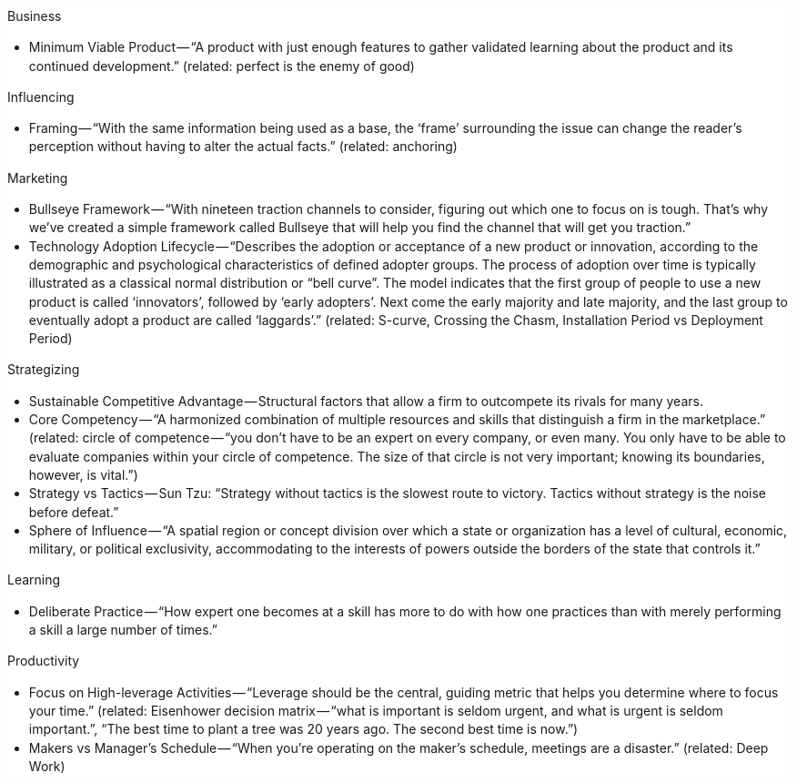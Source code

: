 
Business
- Minimum Viable Product — “A product with just enough features to gather validated learning about the product and its continued development.” (related: perfect is the enemy of good)


Influencing
- Framing — “With the same information being used as a base, the ‘frame’ surrounding the issue can change the reader’s perception without having to alter the actual facts.” (related: anchoring)


Marketing
- Bullseye Framework — “With nineteen traction channels to consider, figuring out which one to focus on is tough. That’s why we’ve created a simple framework called Bullseye that will help you find the channel that will get you traction.”
- Technology Adoption Lifecycle — “Describes the adoption or acceptance of a new product or innovation, according to the demographic and psychological characteristics of defined adopter groups. The process of adoption over time is typically illustrated as a classical normal distribution or “bell curve”. The model indicates that the first group of people to use a new product is called ‘innovators’, followed by ‘early adopters’. Next come the early majority and late majority, and the last group to eventually adopt a product are called ‘laggards’.” (related: S-curve, Crossing the Chasm, Installation Period vs Deployment Period)


Strategizing
- Sustainable Competitive Advantage — Structural factors that allow a firm to outcompete its rivals for many years.
- Core Competency — “A harmonized combination of multiple resources and skills that distinguish a firm in the marketplace.” (related: circle of competence — “you don’t have to be an expert on every company, or even many. You only have to be able to evaluate companies within your circle of competence. The size of that circle is not very important; knowing its boundaries, however, is vital.”)
- Strategy vs Tactics — Sun Tzu: “Strategy without tactics is the slowest route to victory. Tactics without strategy is the noise before defeat.”
- Sphere of Influence — “A spatial region or concept division over which a state or organization has a level of cultural, economic, military, or political exclusivity, accommodating to the interests of powers outside the borders of the state that controls it.”



Learning
- Deliberate Practice — “How expert one becomes at a skill has more to do with how one practices than with merely performing a skill a large number of times.”


Productivity
- Focus on High-leverage Activities — “Leverage should be the central, guiding metric that helps you determine where to focus your time.” (related: Eisenhower decision matrix — “what is important is seldom urgent, and what is urgent is seldom important.”, “The best time to plant a tree was 20 years ago. The second best time is now.”)
- Makers vs Manager’s Schedule — “When you’re operating on the maker’s schedule, meetings are a disaster.” (related: Deep Work)

